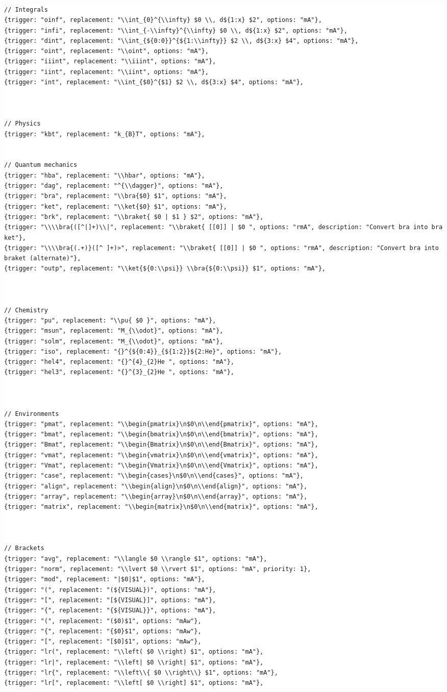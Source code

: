 

    // Integrals
    {trigger: "oinf", replacement: "\\int_{0}^{\\infty} $0 \\, d${1:x} $2", options: "mA"},
    {trigger: "infi", replacement: "\\int_{-\\infty}^{\\infty} $0 \\, d${1:x} $2", options: "mA"},
    {trigger: "dint", replacement: "\\int_{${0:0}}^{${1:\\infty}} $2 \\, d${3:x} $4", options: "mA"},
    {trigger: "oint", replacement: "\\oint", options: "mA"},
    {trigger: "iiint", replacement: "\\iiint", options: "mA"},
    {trigger: "iint", replacement: "\\iint", options: "mA"},
    {trigger: "int", replacement: "\\int_{$0}^{$1} $2 \\, d${3:x} $4", options: "mA"},



    // Physics
    {trigger: "kbt", replacement: "k_{B}T", options: "mA"},


    // Quantum mechanics
    {trigger: "hba", replacement: "\\hbar", options: "mA"},
    {trigger: "dag", replacement: "^{\\dagger}", options: "mA"},
    {trigger: "bra", replacement: "\\bra{$0} $1", options: "mA"},
    {trigger: "ket", replacement: "\\ket{$0} $1", options: "mA"},
    {trigger: "brk", replacement: "\\braket{ $0 | $1 } $2", options: "mA"},
    {trigger: "\\\\bra{([^|]+)\\|", replacement: "\\braket{ [[0]] | $0 ", options: "rmA", description: "Convert bra into braket"},
    {trigger: "\\\\bra{(.+)}([^ ]+)>", replacement: "\\braket{ [[0]] | $0 ", options: "rmA", description: "Convert bra into braket (alternate)"},
    {trigger: "outp", replacement: "\\ket{${0:\\psi}} \\bra{${0:\\psi}} $1", options: "mA"},



    // Chemistry
    {trigger: "pu", replacement: "\\pu{ $0 }", options: "mA"},
    {trigger: "msun", replacement: "M_{\\odot}", options: "mA"},
    {trigger: "solm", replacement: "M_{\\odot}", options: "mA"},
    {trigger: "iso", replacement: "{}^{${0:4}}_{${1:2}}${2:He}", options: "mA"},
    {trigger: "hel4", replacement: "{}^{4}_{2}He ", options: "mA"},
    {trigger: "hel3", replacement: "{}^{3}_{2}He ", options: "mA"},



    // Environments
    {trigger: "pmat", replacement: "\\begin{pmatrix}\n$0\n\\end{pmatrix}", options: "mA"},
    {trigger: "bmat", replacement: "\\begin{bmatrix}\n$0\n\\end{bmatrix}", options: "mA"},
    {trigger: "Bmat", replacement: "\\begin{Bmatrix}\n$0\n\\end{Bmatrix}", options: "mA"},
    {trigger: "vmat", replacement: "\\begin{vmatrix}\n$0\n\\end{vmatrix}", options: "mA"},
    {trigger: "Vmat", replacement: "\\begin{Vmatrix}\n$0\n\\end{Vmatrix}", options: "mA"},
    {trigger: "case", replacement: "\\begin{cases}\n$0\n\\end{cases}", options: "mA"},
    {trigger: "align", replacement: "\\begin{align}\n$0\n\\end{align}", options: "mA"},
    {trigger: "array", replacement: "\\begin{array}\n$0\n\\end{array}", options: "mA"},
    {trigger: "matrix", replacement: "\\begin{matrix}\n$0\n\\end{matrix}", options: "mA"},



    // Brackets
    {trigger: "avg", replacement: "\\langle $0 \\rangle $1", options: "mA"},
    {trigger: "norm", replacement: "\\lvert $0 \\rvert $1", options: "mA", priority: 1},
    {trigger: "mod", replacement: "|$0|$1", options: "mA"},
    {trigger: "(", replacement: "(${VISUAL})", options: "mA"},
    {trigger: "[", replacement: "[${VISUAL}]", options: "mA"},
    {trigger: "{", replacement: "{${VISUAL}}", options: "mA"},
    {trigger: "(", replacement: "($0)$1", options: "mAw"},
    {trigger: "{", replacement: "{$0}$1", options: "mAw"},
    {trigger: "[", replacement: "[$0]$1", options: "mAw"},
    {trigger: "lr(", replacement: "\\left( $0 \\right) $1", options: "mA"},
    {trigger: "lr|", replacement: "\\left| $0 \\right| $1", options: "mA"},
    {trigger: "lr{", replacement: "\\left\\{ $0 \\right\\} $1", options: "mA"},
    {trigger: "lr[", replacement: "\\left[ $0 \\right] $1", options: "mA"},
